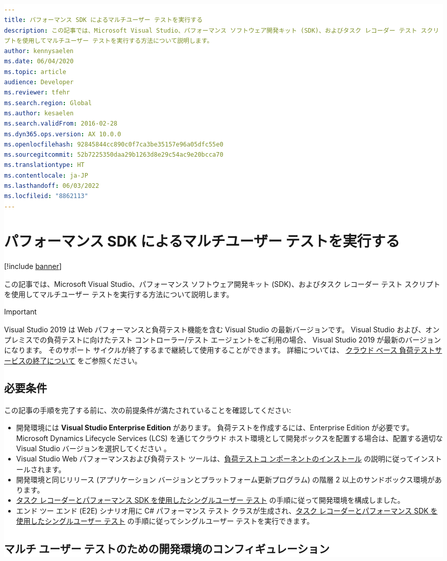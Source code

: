 ```yaml
---
title: パフォーマンス SDK によるマルチユーザー テストを実行する
description: この記事では、Microsoft Visual Studio、パフォーマンス ソフトウェア開発キット (SDK)、およびタスク レコーダー テスト スクリプトを使用してマルチユーザー テストを実行する方法について説明します。
author: kennysaelen
ms.date: 06/04/2020
ms.topic: article
audience: Developer
ms.reviewer: tfehr
ms.search.region: Global
ms.author: kesaelen
ms.search.validFrom: 2016-02-28
ms.dyn365.ops.version: AX 10.0.0
ms.openlocfilehash: 92845844cc890c0f7ca3be35157e96a05dfc55e0
ms.sourcegitcommit: 52b7225350daa29b1263d8e29c54ac9e20bcca70
ms.translationtype: HT
ms.contentlocale: ja-JP
ms.lasthandoff: 06/03/2022
ms.locfileid: "8862113"
---
```

# <a name="run-multi-user-testing-by-using-the-performance-sdk"></a>パフォーマンス SDK によるマルチユーザー テストを実行する

[!include [banner](../includes/banner.md)]

この記事では、Microsoft Visual Studio、パフォーマンス ソフトウェア開発キット (SDK)、およびタスク レコーダー テスト スクリプトを使用してマルチユーザー テストを実行する方法について説明します。

> [!IMPORTANT]
> Visual Studio 2019 は Web パフォーマンスと負荷テスト機能を含む Visual Studio の最新バージョンです。 Visual Studio および、オンプレミスでの負荷テストに向けたテスト コントローラー/テスト エージェントをご利用の場合、 Visual Studio 2019 が最新のバージョンになります。 そのサポート サイクルが終了するまで継続して使用することができます。 詳細については、 [クラウド ベース 負荷テストサービスの終了について](https://devblogs.microsoft.com/devops/cloud-based-load-testing-service-eol/) をご参照ください。

## <a name="prerequisites"></a>必要条件

この記事の手順を完了する前に、次の前提条件が満たされていることを確認してください:

- 開発環境には **Visual Studio Enterprise Edition** があります。 負荷テストを作成するには、Enterprise Edition が必要です。 Microsoft Dynamics Lifecycle Services (LCS) を通じてクラウド ホスト環境として開発ボックスを配置する場合は、配置する適切な Visual Studio バージョンを選択してください 。
- Visual Studio Web パフォーマンスおよび負荷テスト ツールは、[負荷テストコ ンポーネントのインストール](/visualstudio/test/quickstart-create-a-load-test-project#install-the-load-testing-component) の説明に従ってインストールされます。
- 開発環境と同じリリース (アプリケーション バージョンとプラットフォーム更新プログラム) の階層 2 以上のサンドボックス環境があります。
- [タスク レコーダーとパフォーマンス SDK を使用したシングルユーザー テスト](single-user-test-perf-sdk.md) の手順に従って開発環境を構成しました。
- エンド ツー エンド (E2E) シナリオ用に C\# パフォーマンス テスト クラスが生成され、[タスク レコーダーとパフォーマンス SDK を使用したシングルユーザー テスト](single-user-test-perf-sdk.md) の手順に従ってシングルユーザー テストを実行できます。

## <a name="configure-a-development-environment-for-multi-user-testing"></a>マルチ ユーザー テストのための開発環境のコンフィギュレーション

